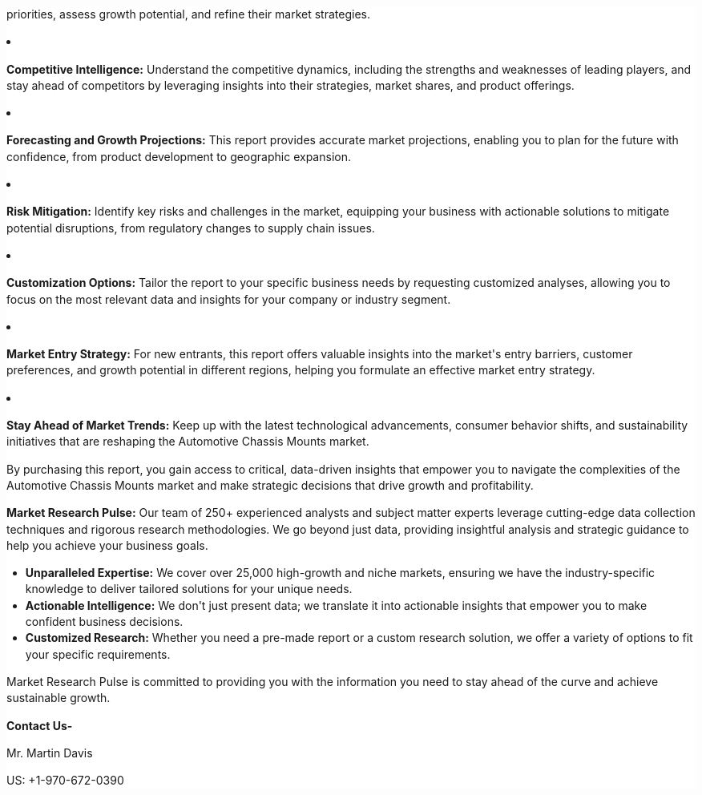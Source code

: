 priorities, assess growth potential, and refine their market strategies.</p></li><li><p><strong>Competitive Intelligence:</strong> Understand the competitive dynamics, including the strengths and weaknesses of leading players, and stay ahead of competitors by leveraging insights into their strategies, market shares, and product offerings.</p></li><li><p><strong>Forecasting and Growth Projections:</strong> This report provides accurate market projections, enabling you to plan for the future with confidence, from product development to geographic expansion.</p></li><li><p><strong>Risk Mitigation:</strong> Identify key risks and challenges in the market, equipping your business with actionable solutions to mitigate potential disruptions, from regulatory changes to supply chain issues.</p></li><li><p><strong>Customization Options:</strong> Tailor the report to your specific business needs by requesting customized analyses, allowing you to focus on the most relevant data and insights for your company or industry segment.</p></li><li><p><strong>Market Entry Strategy:</strong> For new entrants, this report offers valuable insights into the market's entry barriers, customer preferences, and growth potential in different regions, helping you formulate an effective market entry strategy.</p></li><li><p><strong>Stay Ahead of Market Trends:</strong> Keep up with the latest technological advancements, consumer behavior shifts, and sustainability initiatives that are reshaping the Automotive Chassis Mounts market.</p></li></ol><p>By purchasing this report, you gain access to critical, data-driven insights that empower you to navigate the complexities of the Automotive Chassis Mounts market and make strategic decisions that drive growth and profitability.</p><p><strong>Market Research Pulse:</strong>&nbsp;Our team of 250+ experienced analysts and subject matter experts leverage cutting-edge data collection techniques and rigorous research methodologies. We go beyond just data, providing insightful analysis and strategic guidance to help you achieve your business goals.</p><ul><li><strong>Unparalleled Expertise:</strong>&nbsp;We cover over 25,000 high-growth and niche markets, ensuring we have the industry-specific knowledge to deliver tailored solutions for your unique needs.</li><li><strong>Actionable Intelligence:</strong>&nbsp;We don't just present data; we translate it into actionable insights that empower you to make confident business decisions.</li><li><strong>Customized Research:</strong>&nbsp;Whether you need a pre-made report or a custom research solution, we offer a variety of options to fit your specific requirements.</li></ul><p>Market Research Pulse is committed to providing you with the information you need to stay ahead of the curve and achieve sustainable growth.</p><p><strong>Contact Us-</strong></p><p>Mr. Martin Davis</p><p>US: +1-970-672-0390</p>
